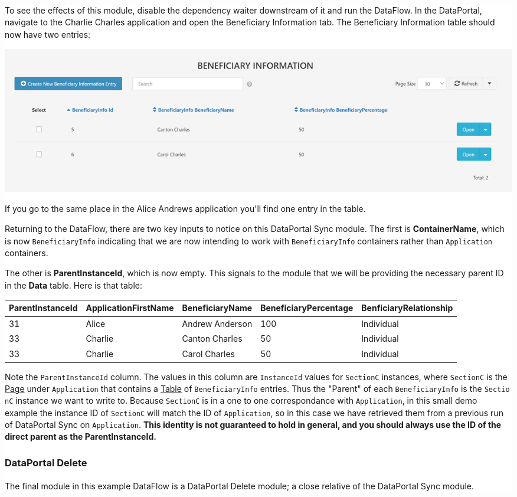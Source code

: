 To see the effects of this module, disable the dependency waiter downstream of it and run the DataFlow. In the DataPortal, navigate to the Charlie Charles application and open the Beneficiary Information tab. The Beneficiary Information table should now have two entries:

![Create Child Containers Results](img/DataPortalSync.ChildContainersResult.png)

If you go to the same place in the Alice Andrews application you'll find one entry in the table.

Returning to the DataFlow, there are two key inputs to notice on this DataPortal Sync module. The first is **ContainerName**, which is now `BeneficiaryInfo` indicating that we are now intending to work with `BeneficiaryInfo` containers rather than `Application` containers.

The other is **ParentInstanceId**, which is now empty. This signals to the module that we will be providing the necessary parent ID in the **Data** table. Here is that table:

|ParentInstanceId|ApplicationFirstName|BeneficiaryName|BeneficiaryPercentage|BenficiaryRelationship
|----------------|--------------------|---------------|---------------------|---------------------|
|31|Alice|Andrew Anderson|100|Individual|
|33|Charlie|Canton Charles|50|Individual|
|33|Charlie|Carol Charles|50|Individual|

Note the `ParentInstanceId` column. The values in this column are `InstanceId` values for `SectionC` instances, where `SectionC` is the [Page](../../DataPortals/05.Control-Details/Page.md) under `Application` that contains a [Table](../../DataPortals/05.Control-Details/Table.md) of `BeneficiaryInfo` entries. Thus the "Parent" of each `BeneficiaryInfo` is the `SectionC` instance we want to write to. Because `SectionC` is in a one to one correspondance with `Application`, in this small demo example the instance ID of `SectionC` will match the ID of `Application`, so in this case we have retrieved them from a previous run of DataPortal Sync on `Application`. **This identity is not guaranteed to hold in general, and you should always use the ID of the direct parent as the ParentInstanceId.**

### DataPortal Delete

The final module in this example DataFlow is a DataPortal Delete module; a close relative of the DataPortal Sync module.
